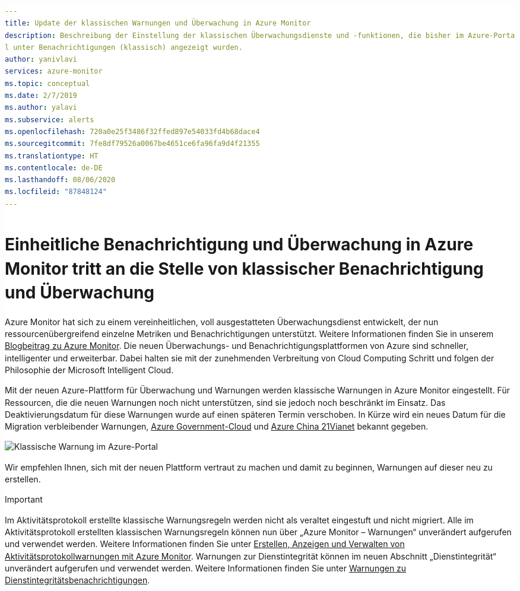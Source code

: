 ```yaml
---
title: Update der klassischen Warnungen und Überwachung in Azure Monitor
description: Beschreibung der Einstellung der klassischen Überwachungsdienste und -funktionen, die bisher im Azure-Portal unter Benachrichtigungen (klassisch) angezeigt wurden.
author: yanivlavi
services: azure-monitor
ms.topic: conceptual
ms.date: 2/7/2019
ms.author: yalavi
ms.subservice: alerts
ms.openlocfilehash: 720a0e25f3486f32ffed897e54033fd4b68dace4
ms.sourcegitcommit: 7fe8df79526a0067be4651ce6fa96fa9d4f21355
ms.translationtype: HT
ms.contentlocale: de-DE
ms.lasthandoff: 08/06/2020
ms.locfileid: "87848124"
---
```

# <a name="unified-alerting--monitoring-in-azure-monitor-replaces-classic-alerting--monitoring"></a>Einheitliche Benachrichtigung und Überwachung in Azure Monitor tritt an die Stelle von klassischer Benachrichtigung und Überwachung

Azure Monitor hat sich zu einem vereinheitlichen, voll ausgestatteten Überwachungsdienst entwickelt, der nun ressourcenübergreifend einzelne Metriken und Benachrichtigungen unterstützt. Weitere Informationen finden Sie in unserem [Blogbeitrag zu Azure Monitor](https://azure.microsoft.com/blog/new-full-stack-monitoring-capabilities-in-azure-monitor/). Die neuen Überwachungs- und Benachrichtigungsplattformen von Azure sind schneller, intelligenter und erweiterbar. Dabei halten sie mit der zunehmenden Verbreitung von Cloud Computing Schritt und folgen der Philosophie der Microsoft Intelligent Cloud.

Mit der neuen Azure-Plattform für Überwachung und Warnungen werden klassische Warnungen in Azure Monitor eingestellt. Für Ressourcen, die die neuen Warnungen noch nicht unterstützen, sind sie jedoch noch beschränkt im Einsatz. Das Deaktivierungsdatum für diese Warnungen wurde auf einen späteren Termin verschoben. In Kürze wird ein neues Datum für die Migration verbleibender Warnungen, [Azure Government-Cloud](../../azure-government/documentation-government-welcome.md) und [Azure China 21Vianet](https://docs.azure.cn/) bekannt gegeben.

 ![Klassische Warnung im Azure-Portal](media/monitoring-classic-retirement/monitor-alert-screen2.png) 

Wir empfehlen Ihnen, sich mit der neuen Plattform vertraut zu machen und damit zu beginnen, Warnungen auf dieser neu zu erstellen.

> [!IMPORTANT]
> Im Aktivitätsprotokoll erstellte klassische Warnungsregeln werden nicht als veraltet eingestuft und nicht migriert. Alle im Aktivitätsprotokoll erstellten klassischen Warnungsregeln können nun über „Azure Monitor – Warnungen“ unverändert aufgerufen und verwendet werden. Weitere Informationen finden Sie unter [Erstellen, Anzeigen und Verwalten von Aktivitätsprotokollwarnungen mit Azure Monitor](./alerts-activity-log.md). Warnungen zur Dienstintegrität können im neuen Abschnitt „Dienstintegrität“ unverändert aufgerufen und verwendet werden. Weitere Informationen finden Sie unter [Warnungen zu Dienstintegritätsbenachrichtigungen](../../service-health/alerts-activity-log-service-notifications-portal.md).
